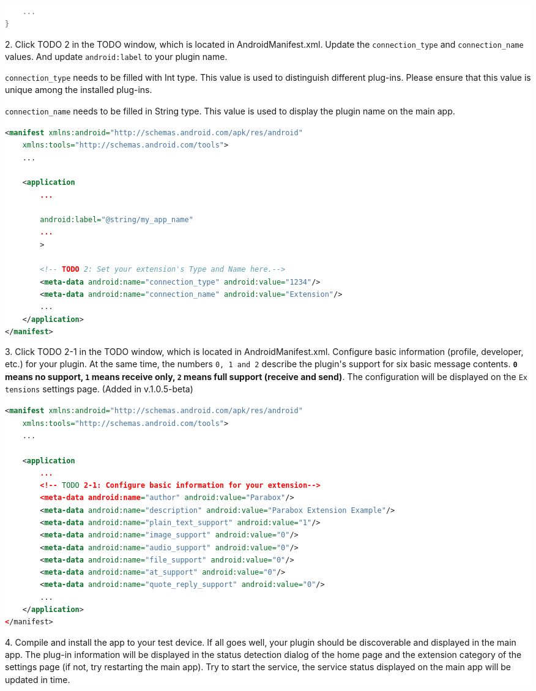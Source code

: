 ```kotlin
    ...
}
```

2\. Click TODO 2 in the TODO window, which is located in AndroidManifest.xml. Update the ``connection_type`` and ``connection_name`` values. And update ``android:label`` to your plugin name.

``connection_type`` needs to be filled with Int type. This value is used to distinguish different plug-ins. Please ensure that this value is unique among the installed plug-ins.

``connection_name`` needs to be filled in String type. This value is used to display the plugin name on the main app.

```xml
<manifest xmlns:android="http://schemas.android.com/apk/res/android"
    xmlns:tools="http://schemas.android.com/tools">
    ...

    <application
        ...

        android:label="@string/my_app_name"
        ...
        >

        <!-- TODO 2: Set your extension's Type and Name here.-->
        <meta-data android:name="connection_type" android:value="1234"/>
        <meta-data android:name="connection_name" android:value="Extension"/>
        ...
    </application>
</manifest>
```

3\. Click TODO 2-1 in the TODO window, which is located in AndroidManifest.xml. Configure basic information (profile, developer, etc.) for your plugin. At the same time, the numbers `0, 1 and 2` describe the plugin's support for six basic message contents. **`0` means no support, `1` means receive only, `2` means full support (receive and send)**. The configuration will be displayed on the `Extensions` settings page. (Added in v.1.0.5-beta)

```xml
<manifest xmlns:android="http://schemas.android.com/apk/res/android"
    xmlns:tools="http://schemas.android.com/tools">
    ...

    <application
        ...
        <!-- TODO 2-1: Configure basic information for your extension-->
        <meta-data android:name="author" android:value="Parabox"/>
        <meta-data android:name="description" android:value="Parabox Extension Example"/>
        <meta-data android:name="plain_text_support" android:value="1"/>
        <meta-data android:name="image_support" android:value="0"/>
        <meta-data android:name="audio_support" android:value="0"/>
        <meta-data android:name="file_support" android:value="0"/>
        <meta-data android:name="at_support" android:value="0"/>
        <meta-data android:name="quote_reply_support" android:value="0"/>
        ...
    </application>
</manifest>
```
4\. Compile and install the app to your test device. If all goes well, your plugin should be discoverable and displayed in the main app. The plug-in information will be displayed in the status detection dialog of the home page and the extension category of the settings page (if not, try restarting the main app). Try to start the service, the service status displayed on the main app will be updated in time.
